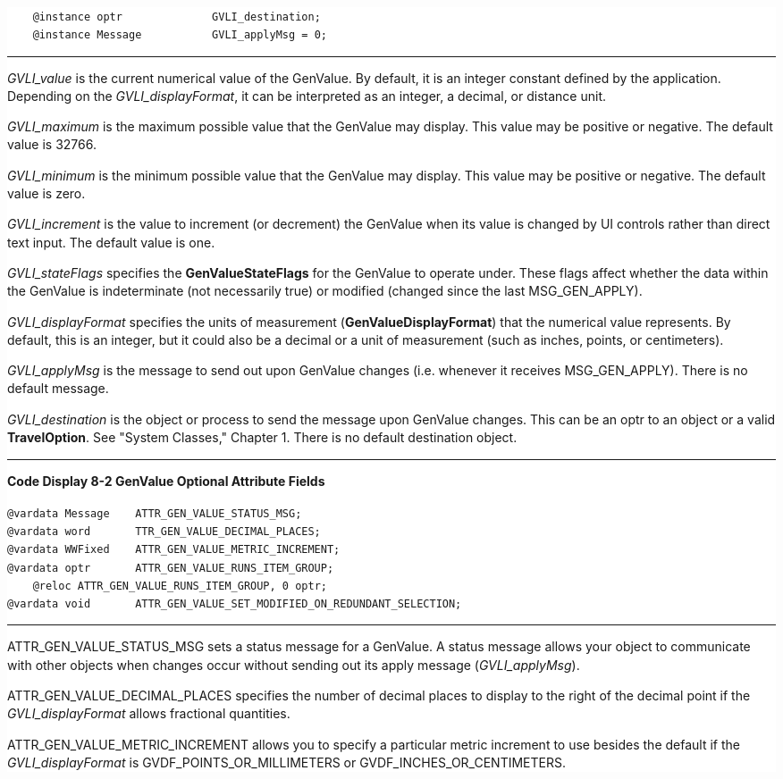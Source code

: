 		@instance optr				GVLI_destination;
		@instance Message			GVLI_applyMsg = 0;

----------
*GVLI_value* is the current numerical value of the GenValue. By default, it is 
an integer constant defined by the application. Depending on the 
*GVLI_displayFormat*, it can be interpreted as an integer, a decimal, or 
distance unit.

*GVLI_maximum* is the maximum possible value that the GenValue may 
display. This value may be positive or negative. The default value is 32766.

*GVLI_minimum* is the minimum possible value that the GenValue may 
display. This value may be positive or negative. The default value is zero.

*GVLI_increment* is the value to increment (or decrement) the GenValue when 
its value is changed by UI controls rather than direct text input. The default 
value is one.

*GVLI_stateFlags* specifies the **GenValueStateFlags** for the GenValue to 
operate under. These flags affect whether the data within the GenValue is 
indeterminate (not necessarily true) or modified (changed since the last 
MSG_GEN_APPLY).

*GVLI_displayFormat* specifies the units of measurement 
(**GenValueDisplayFormat**) that the numerical value represents. By 
default, this is an integer, but it could also be a decimal or a unit of 
measurement (such as inches, points, or centimeters).

*GVLI_applyMsg* is the message to send out upon GenValue changes (i.e. 
whenever it receives MSG_GEN_APPLY). There is no default message.

*GVLI_destination* is the object or process to send the message upon GenValue 
changes. This can be an optr to an object or a valid **TravelOption**. See 
"System Classes," Chapter 1. There is no default destination object.

----------
**Code Display 8-2 GenValue Optional Attribute Fields**

	@vardata Message	ATTR_GEN_VALUE_STATUS_MSG;
	@vardata word		TTR_GEN_VALUE_DECIMAL_PLACES;
	@vardata WWFixed	ATTR_GEN_VALUE_METRIC_INCREMENT;
	@vardata optr		ATTR_GEN_VALUE_RUNS_ITEM_GROUP;
		@reloc ATTR_GEN_VALUE_RUNS_ITEM_GROUP, 0 optr;
	@vardata void		ATTR_GEN_VALUE_SET_MODIFIED_ON_REDUNDANT_SELECTION;

----------
ATTR_GEN_VALUE_STATUS_MSG sets a status message for a GenValue. A 
status message allows your object to communicate with other objects when 
changes occur without sending out its apply message (*GVLI_applyMsg*).

ATTR_GEN_VALUE_DECIMAL_PLACES specifies the number of decimal 
places to display to the right of the decimal point if the *GVLI_displayFormat* 
allows fractional quantities.

ATTR_GEN_VALUE_METRIC_INCREMENT allows you to specify a particular 
metric increment to use besides the default if the *GVLI_displayFormat* is 
GVDF_POINTS_OR_MILLIMETERS or GVDF_INCHES_OR_CENTIMETERS.

